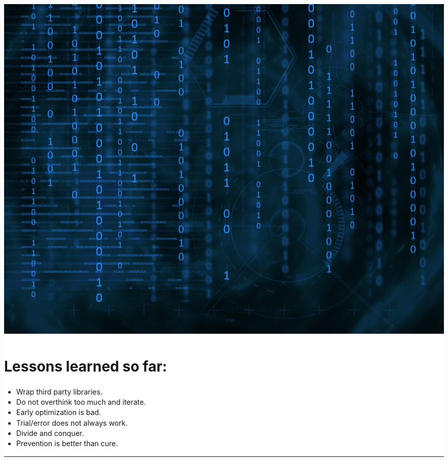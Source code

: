 ![](coding01.jpg)

# **Lessons learned so far:**

- Wrap third party libraries.
- Do not overthink too much and iterate.
- Early optimization is bad.
- Trial/error does not always work.
- Divide and conquer.
- Prevention is better than cure.

---
